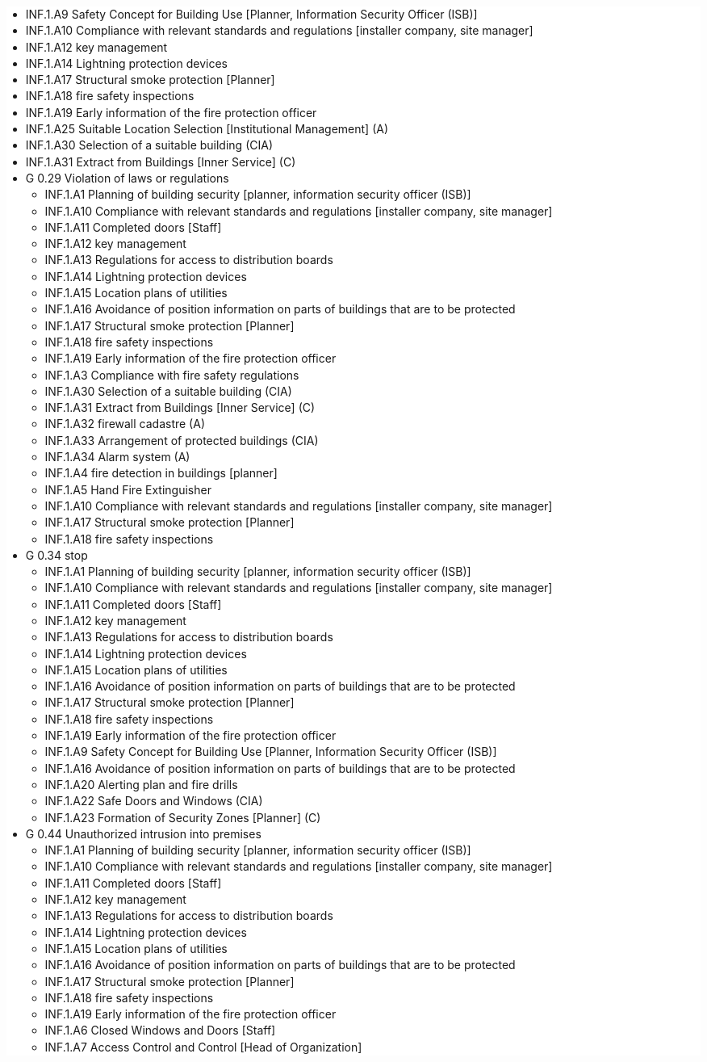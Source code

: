   * INF.1.A9 Safety Concept for Building Use [Planner, Information Security Officer (ISB)]
  * INF.1.A10 Compliance with relevant standards and regulations [installer company, site manager]
  * INF.1.A12 key management
  * INF.1.A14 Lightning protection devices
  * INF.1.A17 Structural smoke protection [Planner]
  * INF.1.A18 fire safety inspections
  * INF.1.A19 Early information of the fire protection officer
  * INF.1.A25 Suitable Location Selection [Institutional Management] (A)
  * INF.1.A30 Selection of a suitable building (CIA)
  * INF.1.A31 Extract from Buildings [Inner Service] (C)
* G 0.29 Violation of laws or regulations
  * INF.1.A1 Planning of building security [planner, information security officer (ISB)]
  * INF.1.A10 Compliance with relevant standards and regulations [installer company, site manager]
  * INF.1.A11 Completed doors [Staff]
  * INF.1.A12 key management
  * INF.1.A13 Regulations for access to distribution boards
  * INF.1.A14 Lightning protection devices
  * INF.1.A15 Location plans of utilities
  * INF.1.A16 Avoidance of position information on parts of buildings that are to be protected
  * INF.1.A17 Structural smoke protection [Planner]
  * INF.1.A18 fire safety inspections
  * INF.1.A19 Early information of the fire protection officer
  * INF.1.A3 Compliance with fire safety regulations
  * INF.1.A30 Selection of a suitable building (CIA)
  * INF.1.A31 Extract from Buildings [Inner Service] (C)
  * INF.1.A32 firewall cadastre (A)
  * INF.1.A33 Arrangement of protected buildings (CIA)
  * INF.1.A34 Alarm system (A)
  * INF.1.A4 fire detection in buildings [planner]
  * INF.1.A5 Hand Fire Extinguisher
  * INF.1.A10 Compliance with relevant standards and regulations [installer company, site manager]
  * INF.1.A17 Structural smoke protection [Planner]
  * INF.1.A18 fire safety inspections
* G 0.34 stop
  * INF.1.A1 Planning of building security [planner, information security officer (ISB)]
  * INF.1.A10 Compliance with relevant standards and regulations [installer company, site manager]
  * INF.1.A11 Completed doors [Staff]
  * INF.1.A12 key management
  * INF.1.A13 Regulations for access to distribution boards
  * INF.1.A14 Lightning protection devices
  * INF.1.A15 Location plans of utilities
  * INF.1.A16 Avoidance of position information on parts of buildings that are to be protected
  * INF.1.A17 Structural smoke protection [Planner]
  * INF.1.A18 fire safety inspections
  * INF.1.A19 Early information of the fire protection officer
  * INF.1.A9 Safety Concept for Building Use [Planner, Information Security Officer (ISB)]
  * INF.1.A16 Avoidance of position information on parts of buildings that are to be protected
  * INF.1.A20 Alerting plan and fire drills
  * INF.1.A22 Safe Doors and Windows (CIA)
  * INF.1.A23 Formation of Security Zones [Planner] (C)
* G 0.44 Unauthorized intrusion into premises
  * INF.1.A1 Planning of building security [planner, information security officer (ISB)]
  * INF.1.A10 Compliance with relevant standards and regulations [installer company, site manager]
  * INF.1.A11 Completed doors [Staff]
  * INF.1.A12 key management
  * INF.1.A13 Regulations for access to distribution boards
  * INF.1.A14 Lightning protection devices
  * INF.1.A15 Location plans of utilities
  * INF.1.A16 Avoidance of position information on parts of buildings that are to be protected
  * INF.1.A17 Structural smoke protection [Planner]
  * INF.1.A18 fire safety inspections
  * INF.1.A19 Early information of the fire protection officer
  * INF.1.A6 Closed Windows and Doors [Staff]
  * INF.1.A7 Access Control and Control [Head of Organization]